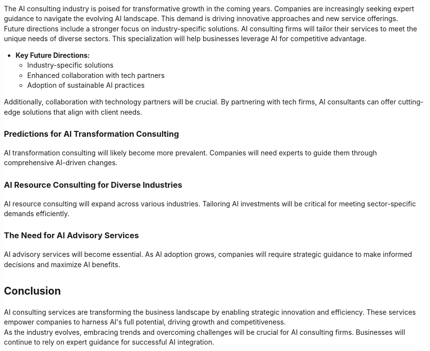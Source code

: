 The AI consulting industry is poised for transformative growth in the coming years. Companies are increasingly seeking expert guidance to navigate the evolving AI landscape. This demand is driving innovative approaches and new service offerings.  
Future directions include a stronger focus on industry-specific solutions. AI consulting firms will tailor their services to meet the unique needs of diverse sectors. This specialization will help businesses leverage AI for competitive advantage.

* **Key Future Directions:**  
  * Industry-specific solutions  
  * Enhanced collaboration with tech partners  
  * Adoption of sustainable AI practices

Additionally, collaboration with technology partners will be crucial. By partnering with tech firms, AI consultants can offer cutting-edge solutions that align with client needs.

### **Predictions for AI Transformation Consulting**

AI transformation consulting will likely become more prevalent. Companies will need experts to guide them through comprehensive AI-driven changes.

### **AI Resource Consulting for Diverse Industries**

AI resource consulting will expand across various industries. Tailoring AI investments will be critical for meeting sector-specific demands efficiently.

### **The Need for AI Advisory Services**

AI advisory services will become essential. As AI adoption grows, companies will require strategic guidance to make informed decisions and maximize AI benefits.

## **Conclusion**

AI consulting services are transforming the business landscape by enabling strategic innovation and efficiency. These services empower companies to harness AI's full potential, driving growth and competitiveness.  
As the industry evolves, embracing trends and overcoming challenges will be crucial for AI consulting firms. Businesses will continue to rely on expert guidance for successful AI integration.
